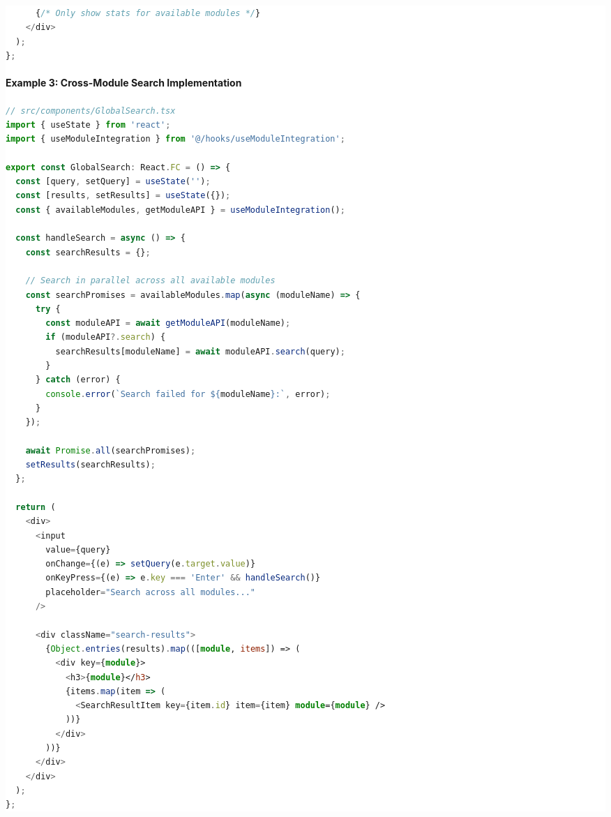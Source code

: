 ```typescript
      {/* Only show stats for available modules */}
    </div>
  );
};
```

#### Example 3: Cross-Module Search Implementation

```typescript
// src/components/GlobalSearch.tsx
import { useState } from 'react';
import { useModuleIntegration } from '@/hooks/useModuleIntegration';

export const GlobalSearch: React.FC = () => {
  const [query, setQuery] = useState('');
  const [results, setResults] = useState({});
  const { availableModules, getModuleAPI } = useModuleIntegration();
  
  const handleSearch = async () => {
    const searchResults = {};
    
    // Search in parallel across all available modules
    const searchPromises = availableModules.map(async (moduleName) => {
      try {
        const moduleAPI = await getModuleAPI(moduleName);
        if (moduleAPI?.search) {
          searchResults[moduleName] = await moduleAPI.search(query);
        }
      } catch (error) {
        console.error(`Search failed for ${moduleName}:`, error);
      }
    });
    
    await Promise.all(searchPromises);
    setResults(searchResults);
  };
  
  return (
    <div>
      <input 
        value={query}
        onChange={(e) => setQuery(e.target.value)}
        onKeyPress={(e) => e.key === 'Enter' && handleSearch()}
        placeholder="Search across all modules..."
      />
      
      <div className="search-results">
        {Object.entries(results).map(([module, items]) => (
          <div key={module}>
            <h3>{module}</h3>
            {items.map(item => (
              <SearchResultItem key={item.id} item={item} module={module} />
            ))}
          </div>
        ))}
      </div>
    </div>
  );
};
```
